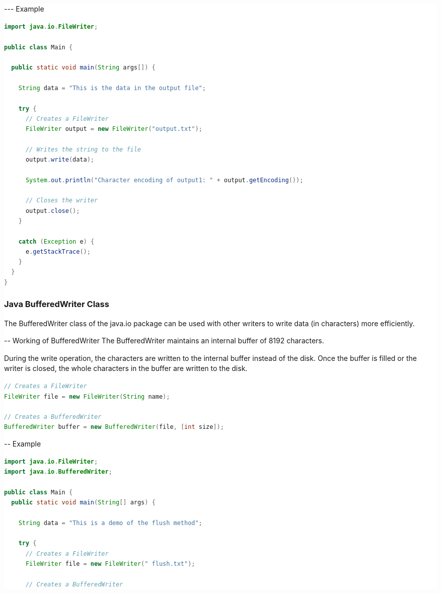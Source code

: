 --- Example

```java
import java.io.FileWriter;

public class Main {

  public static void main(String args[]) {

    String data = "This is the data in the output file";

    try {
      // Creates a FileWriter
      FileWriter output = new FileWriter("output.txt");

      // Writes the string to the file
      output.write(data);
    
      System.out.println("Character encoding of output1: " + output.getEncoding());

      // Closes the writer
      output.close();
    }

    catch (Exception e) {
      e.getStackTrace();
    }
  }
}
```

### Java BufferedWriter Class

The BufferedWriter class of the java.io package can be used with other writers to write data (in characters) more efficiently.

-- Working of BufferedWriter
The BufferedWriter maintains an internal buffer of 8192 characters.

During the write operation, the characters are written to the internal buffer instead of the disk. Once the buffer is filled or the writer is closed, the whole characters in the buffer are written to the disk.

```java
// Creates a FileWriter
FileWriter file = new FileWriter(String name);

// Creates a BufferedWriter
BufferedWriter buffer = new BufferedWriter(file, [int size]);
```

-- Example

```java
import java.io.FileWriter;
import java.io.BufferedWriter;

public class Main {
  public static void main(String[] args) {

    String data = "This is a demo of the flush method";

    try {
      // Creates a FileWriter
      FileWriter file = new FileWriter(" flush.txt");

      // Creates a BufferedWriter
```